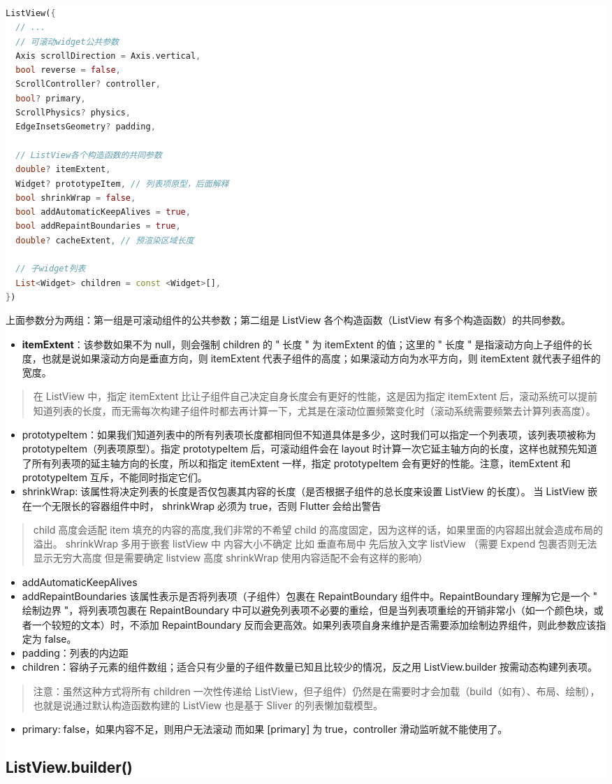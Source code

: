 ```dart
ListView({
  // ...  
  // 可滚动widget公共参数
  Axis scrollDirection = Axis.vertical,
  bool reverse = false,
  ScrollController? controller,
  bool? primary,
  ScrollPhysics? physics,
  EdgeInsetsGeometry? padding,
  
  // ListView各个构造函数的共同参数  
  double? itemExtent,
  Widget? prototypeItem, // 列表项原型，后面解释
  bool shrinkWrap = false,
  bool addAutomaticKeepAlives = true,
  bool addRepaintBoundaries = true,
  double? cacheExtent, // 预渲染区域长度
    
  // 子widget列表
  List<Widget> children = const <Widget>[],
})
```

上面参数分为两组：第一组是可滚动组件的公共参数；第二组是 ListView 各个构造函数（ListView 有多个构造函数）的共同参数。

- **itemExtent**：该参数如果不为 null，则会强制 children 的 " 长度 " 为 itemExtent 的值；这里的 " 长度 " 是指滚动方向上子组件的长度，也就是说如果滚动方向是垂直方向，则 itemExtent 代表子组件的高度；如果滚动方向为水平方向，则 itemExtent 就代表子组件的宽度。

> 在 ListView 中，指定 itemExtent 比让子组件自己决定自身长度会有更好的性能，这是因为指定 itemExtent 后，滚动系统可以提前知道列表的长度，而无需每次构建子组件时都去再计算一下，尤其是在滚动位置频繁变化时（滚动系统需要频繁去计算列表高度）。

- prototypeItem：如果我们知道列表中的所有列表项长度都相同但不知道具体是多少，这时我们可以指定一个列表项，该列表项被称为 prototypeItem（列表项原型）。指定 prototypeItem 后，可滚动组件会在 layout 时计算一次它延主轴方向的长度，这样也就预先知道了所有列表项的延主轴方向的长度，所以和指定 itemExtent 一样，指定 prototypeItem 会有更好的性能。注意，itemExtent 和 prototypeItem 互斥，不能同时指定它们。
- shrinkWrap: 该属性将决定列表的长度是否仅包裹其内容的长度（是否根据子组件的总长度来设置 ListView 的长度）。 当 ListView 嵌在一个无限长的容器组件中时， shrinkWrap 必须为 true，否则 Flutter 会给出警告

> child 高度会适配 item 填充的内容的高度,我们非常的不希望 child 的高度固定，因为这样的话，如果里面的内容超出就会造成布局的溢出。
> shrinkWrap 多用于嵌套 listView 中 内容大小不确定 比如 垂直布局中 先后放入文字 listView （需要 Expend 包裹否则无法显示无穷大高度 但是需要确定 listview 高度 shrinkWrap 使用内容适配不会有这样的影响）

- addAutomaticKeepAlives
- addRepaintBoundaries 该属性表示是否将列表项（子组件）包裹在 RepaintBoundary 组件中。RepaintBoundary 理解为它是一个 " 绘制边界 "，将列表项包裹在 RepaintBoundary 中可以避免列表项不必要的重绘，但是当列表项重绘的开销非常小（如一个颜色块，或者一个较短的文本）时，不添加 RepaintBoundary 反而会更高效。如果列表项自身来维护是否需要添加绘制边界组件，则此参数应该指定为 false。
- padding：列表的内边距
- children：容纳子元素的组件数组；适合只有少量的子组件数量已知且比较少的情况，反之用 ListView.builder 按需动态构建列表项。

> 注意：虽然这种方式将所有 children 一次性传递给 ListView，但子组件）仍然是在需要时才会加载（build（如有）、布局、绘制），也就是说通过默认构造函数构建的 ListView 也是基于 Sliver 的列表懒加载模型。

- primary: false，如果内容不足，则用户无法滚动 而如果 [primary] 为 true，controller 滑动监听就不能使用了。

## ListView.builder()
